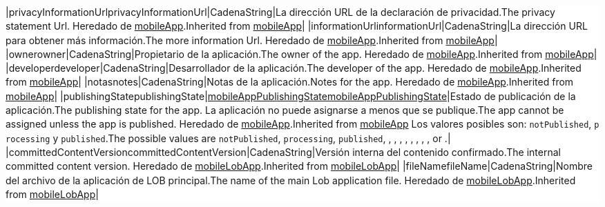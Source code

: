 |<span data-ttu-id="ef1a6-159">privacyInformationUrl</span><span class="sxs-lookup"><span data-stu-id="ef1a6-159">privacyInformationUrl</span></span>|<span data-ttu-id="ef1a6-160">Cadena</span><span class="sxs-lookup"><span data-stu-id="ef1a6-160">String</span></span>|<span data-ttu-id="ef1a6-161">La dirección URL de la declaración de privacidad.</span><span class="sxs-lookup"><span data-stu-id="ef1a6-161">The privacy statement Url.</span></span> <span data-ttu-id="ef1a6-162">Heredado de [mobileApp](../resources/intune_apps_mobileapp.md).</span><span class="sxs-lookup"><span data-stu-id="ef1a6-162">Inherited from [mobileApp](../resources/intune_apps_mobileapp.md)</span></span>|
|<span data-ttu-id="ef1a6-163">informationUrl</span><span class="sxs-lookup"><span data-stu-id="ef1a6-163">informationUrl</span></span>|<span data-ttu-id="ef1a6-164">Cadena</span><span class="sxs-lookup"><span data-stu-id="ef1a6-164">String</span></span>|<span data-ttu-id="ef1a6-165">La dirección URL para obtener más información.</span><span class="sxs-lookup"><span data-stu-id="ef1a6-165">The more information Url.</span></span> <span data-ttu-id="ef1a6-166">Heredado de [mobileApp](../resources/intune_apps_mobileapp.md).</span><span class="sxs-lookup"><span data-stu-id="ef1a6-166">Inherited from [mobileApp](../resources/intune_apps_mobileapp.md)</span></span>|
|<span data-ttu-id="ef1a6-167">owner</span><span class="sxs-lookup"><span data-stu-id="ef1a6-167">owner</span></span>|<span data-ttu-id="ef1a6-168">Cadena</span><span class="sxs-lookup"><span data-stu-id="ef1a6-168">String</span></span>|<span data-ttu-id="ef1a6-169">Propietario de la aplicación.</span><span class="sxs-lookup"><span data-stu-id="ef1a6-169">The owner of the app.</span></span> <span data-ttu-id="ef1a6-170">Heredado de [mobileApp](../resources/intune_apps_mobileapp.md).</span><span class="sxs-lookup"><span data-stu-id="ef1a6-170">Inherited from [mobileApp](../resources/intune_apps_mobileapp.md)</span></span>|
|<span data-ttu-id="ef1a6-171">developer</span><span class="sxs-lookup"><span data-stu-id="ef1a6-171">developer</span></span>|<span data-ttu-id="ef1a6-172">Cadena</span><span class="sxs-lookup"><span data-stu-id="ef1a6-172">String</span></span>|<span data-ttu-id="ef1a6-173">Desarrollador de la aplicación.</span><span class="sxs-lookup"><span data-stu-id="ef1a6-173">The developer of the app.</span></span> <span data-ttu-id="ef1a6-174">Heredado de [mobileApp](../resources/intune_apps_mobileapp.md).</span><span class="sxs-lookup"><span data-stu-id="ef1a6-174">Inherited from [mobileApp](../resources/intune_apps_mobileapp.md)</span></span>|
|<span data-ttu-id="ef1a6-175">notas</span><span class="sxs-lookup"><span data-stu-id="ef1a6-175">notes</span></span>|<span data-ttu-id="ef1a6-176">Cadena</span><span class="sxs-lookup"><span data-stu-id="ef1a6-176">String</span></span>|<span data-ttu-id="ef1a6-177">Notas de la aplicación.</span><span class="sxs-lookup"><span data-stu-id="ef1a6-177">Notes for the app.</span></span> <span data-ttu-id="ef1a6-178">Heredado de [mobileApp](../resources/intune_apps_mobileapp.md).</span><span class="sxs-lookup"><span data-stu-id="ef1a6-178">Inherited from [mobileApp](../resources/intune_apps_mobileapp.md)</span></span>|
|<span data-ttu-id="ef1a6-179">publishingState</span><span class="sxs-lookup"><span data-stu-id="ef1a6-179">publishingState</span></span>|[<span data-ttu-id="ef1a6-180">mobileAppPublishingState</span><span class="sxs-lookup"><span data-stu-id="ef1a6-180">mobileAppPublishingState</span></span>](../resources/intune_apps_mobileapppublishingstate.md)|<span data-ttu-id="ef1a6-181">Estado de publicación de la aplicación.</span><span class="sxs-lookup"><span data-stu-id="ef1a6-181">The publishing state for the app.</span></span> <span data-ttu-id="ef1a6-182">La aplicación no puede asignarse a menos que se publique.</span><span class="sxs-lookup"><span data-stu-id="ef1a6-182">The app cannot be assigned unless the app is published.</span></span> <span data-ttu-id="ef1a6-183">Heredado de [mobileApp](../resources/intune_apps_mobileapp.md).</span><span class="sxs-lookup"><span data-stu-id="ef1a6-183">Inherited from [mobileApp](../resources/intune_apps_mobileapp.md)</span></span> <span data-ttu-id="ef1a6-184">Los valores posibles son: `notPublished`, `processing` y `published`.</span><span class="sxs-lookup"><span data-stu-id="ef1a6-184">The possible values are `notPublished`, `processing`, `published`, , , , , , , , , or .</span></span>|
|<span data-ttu-id="ef1a6-185">committedContentVersion</span><span class="sxs-lookup"><span data-stu-id="ef1a6-185">committedContentVersion</span></span>|<span data-ttu-id="ef1a6-186">Cadena</span><span class="sxs-lookup"><span data-stu-id="ef1a6-186">String</span></span>|<span data-ttu-id="ef1a6-187">Versión interna del contenido confirmado.</span><span class="sxs-lookup"><span data-stu-id="ef1a6-187">The internal committed content version.</span></span> <span data-ttu-id="ef1a6-188">Heredado de [mobileLobApp](../resources/intune_apps_mobilelobapp.md).</span><span class="sxs-lookup"><span data-stu-id="ef1a6-188">Inherited from [mobileLobApp](../resources/intune_apps_mobilelobapp.md)</span></span>|
|<span data-ttu-id="ef1a6-189">fileName</span><span class="sxs-lookup"><span data-stu-id="ef1a6-189">fileName</span></span>|<span data-ttu-id="ef1a6-190">Cadena</span><span class="sxs-lookup"><span data-stu-id="ef1a6-190">String</span></span>|<span data-ttu-id="ef1a6-191">Nombre del archivo de la aplicación de LOB principal.</span><span class="sxs-lookup"><span data-stu-id="ef1a6-191">The name of the main Lob application file.</span></span> <span data-ttu-id="ef1a6-192">Heredado de [mobileLobApp](../resources/intune_apps_mobilelobapp.md).</span><span class="sxs-lookup"><span data-stu-id="ef1a6-192">Inherited from [mobileLobApp](../resources/intune_apps_mobilelobapp.md)</span></span>|
